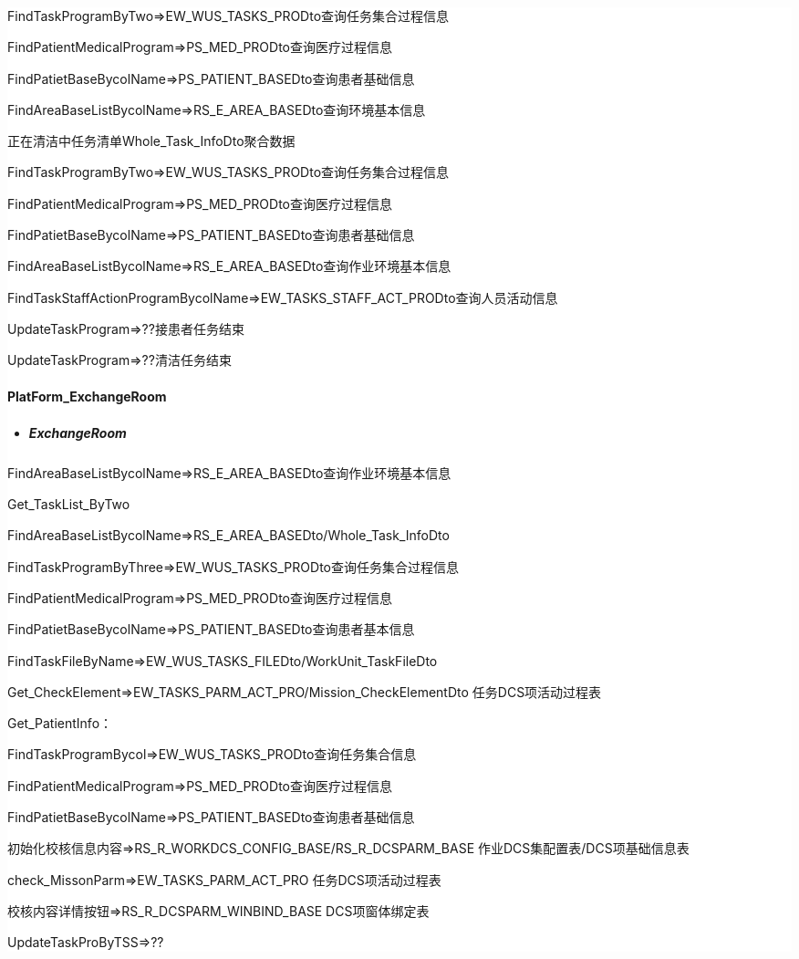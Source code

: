 FindTaskProgramByTwo=>EW_WUS_TASKS_PRODto查询任务集合过程信息

FindPatientMedicalProgram=>PS_MED_PRODto查询医疗过程信息

FindPatietBaseBycolName=>PS_PATIENT_BASEDto查询患者基础信息

FindAreaBaseListBycolName=>RS_E_AREA_BASEDto查询环境基本信息



正在清洁中任务清单Whole_Task_InfoDto聚合数据

FindTaskProgramByTwo=>EW_WUS_TASKS_PRODto查询任务集合过程信息

FindPatientMedicalProgram=>PS_MED_PRODto查询医疗过程信息

FindPatietBaseBycolName=>PS_PATIENT_BASEDto查询患者基础信息

FindAreaBaseListBycolName=>RS_E_AREA_BASEDto查询作业环境基本信息

FindTaskStaffActionProgramBycolName=>EW_TASKS_STAFF_ACT_PRODto查询人员活动信息



UpdateTaskProgram=>??接患者任务结束

UpdateTaskProgram=>??清洁任务结束



#### PlatForm_ExchangeRoom

- ##### ExchangeRoom

FindAreaBaseListBycolName=>RS_E_AREA_BASEDto查询作业环境基本信息

Get_TaskList_ByTwo

FindAreaBaseListBycolName=>RS_E_AREA_BASEDto/Whole_Task_InfoDto

FindTaskProgramByThree=>EW_WUS_TASKS_PRODto查询任务集合过程信息

FindPatientMedicalProgram=>PS_MED_PRODto查询医疗过程信息

FindPatietBaseBycolName=>PS_PATIENT_BASEDto查询患者基本信息

FindTaskFileByName=>EW_WUS_TASKS_FILEDto/WorkUnit_TaskFileDto



Get_CheckElement=>EW_TASKS_PARM_ACT_PRO/Mission_CheckElementDto 任务DCS项活动过程表

Get_PatientInfo：

FindTaskProgramBycol=>EW_WUS_TASKS_PRODto查询任务集合信息

FindPatientMedicalProgram=>PS_MED_PRODto查询医疗过程信息

FindPatietBaseBycolName=>PS_PATIENT_BASEDto查询患者基础信息

初始化校核信息内容=>RS_R_WORKDCS_CONFIG_BASE/RS_R_DCSPARM_BASE 作业DCS集配置表/DCS项基础信息表

check_MissonParm=>EW_TASKS_PARM_ACT_PRO 任务DCS项活动过程表

 校核内容详情按钮=>RS_R_DCSPARM_WINBIND_BASE DCS项窗体绑定表

UpdateTaskProByTSS=>??
